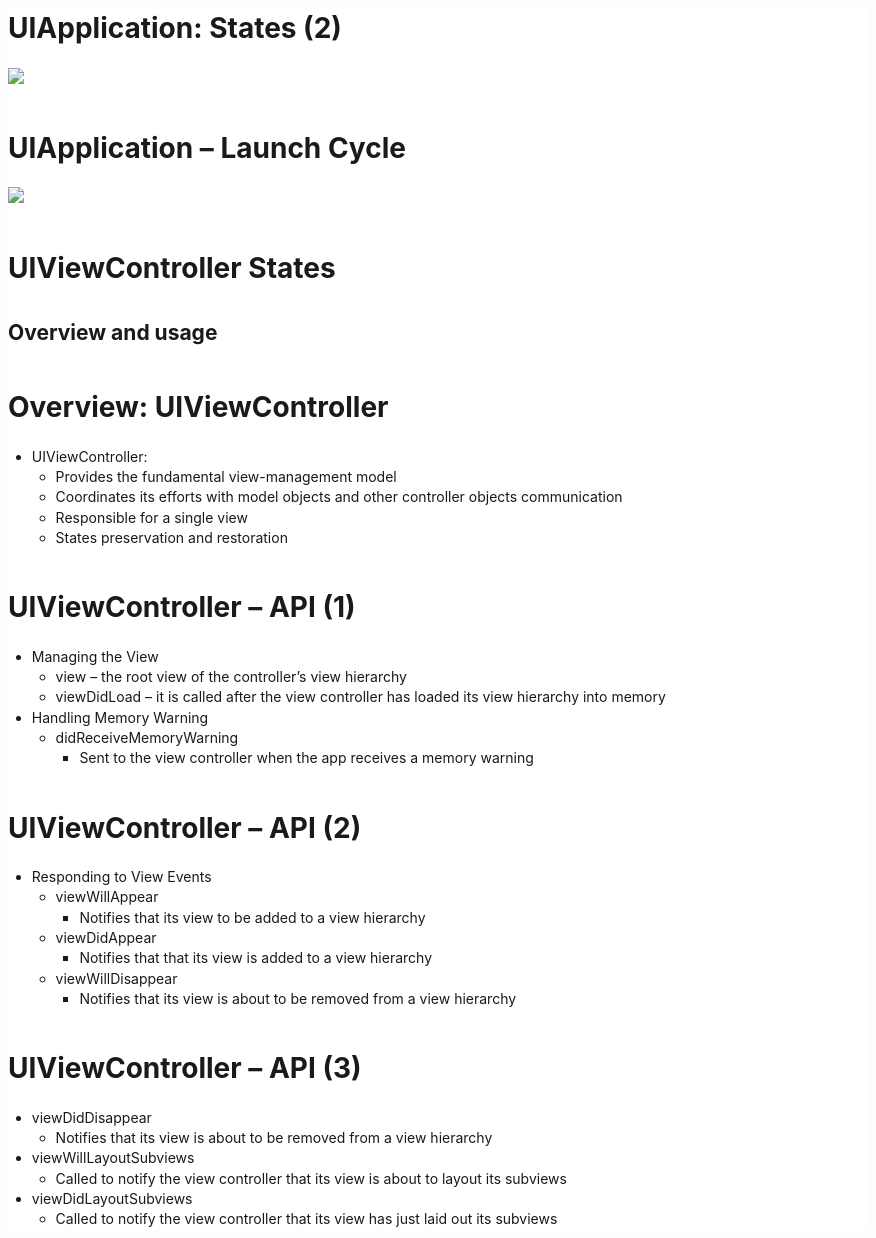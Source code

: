 
# UIApplication: States (2)

<img class="slide-image" src="imgs/pic.png" style="width:80%; top:10%; left:10%" />


# UIApplication – Launch Cycle

<img class="slide-image" src="imgs/pic.png" style="width:80%; top:10%; left:10%" />



# UIViewController States
##  Overview and usage


# Overview: UIViewController
- UIViewController:
  - Provides the fundamental view-management model
  - Coordinates its efforts with model objects and other controller objects communication
  - Responsible for a single view
  - States preservation and restoration


# UIViewController – API (1)
- Managing the View
  - view – the root view of the controller’s view hierarchy
  - viewDidLoad – it is called after the view controller has loaded its view hierarchy into memory
- Handling Memory Warning
  - didReceiveMemoryWarning
    - Sent to the view controller when the app receives a memory warning


# UIViewController – API (2)
- Responding to View Events
  - viewWillAppear
    - Notifies that its view to be added to a view hierarchy
  - viewDidAppear
    - Notifies that that its view is added to a view hierarchy
  - viewWillDisappear
    - Notifies that its view is about to be removed from a view hierarchy


# UIViewController – API (3)
  - viewDidDisappear
    - Notifies that its view is about to be removed from a view hierarchy
  - viewWillLayoutSubviews
    - Called to notify the view controller that its view is about to layout its subviews
  - viewDidLayoutSubviews
    - Called to notify the view controller that its view has just laid out its subviews
